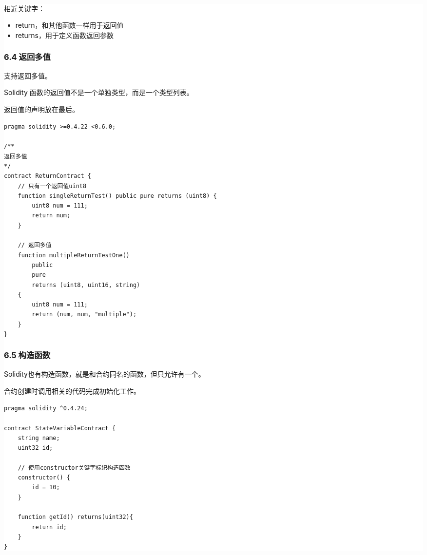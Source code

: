 相近关键字：

- return，和其他函数一样用于返回值
- returns，用于定义函数返回参数

### 6.4 返回多值

支持返回多值。

Solidity 函数的返回值不是一个单独类型，而是一个类型列表。

返回值的声明放在最后。

```solidity
pragma solidity >=0.4.22 <0.6.0;

/**
返回多值
*/
contract ReturnContract {
    // 只有一个返回值uint8
    function singleReturnTest() public pure returns (uint8) {
        uint8 num = 111;
        return num;
    }

    // 返回多值
    function multipleReturnTestOne()
        public
        pure
        returns (uint8, uint16, string)
    {
        uint8 num = 111;
        return (num, num, "multiple");
    }
}
```

### 6.5 构造函数

Solidity也有构造函数，就是和合约同名的函数，但只允许有一个。

合约创建时调用相关的代码完成初始化工作。

```solidity
pragma solidity ^0.4.24;

contract StateVariableContract {
    string name;
    uint32 id;
    
    // 使用constructor关键字标识构造函数
    constructor() {
        id = 10;
    }
    
    function getId() returns(uint32){
        return id;
    }
}
```
